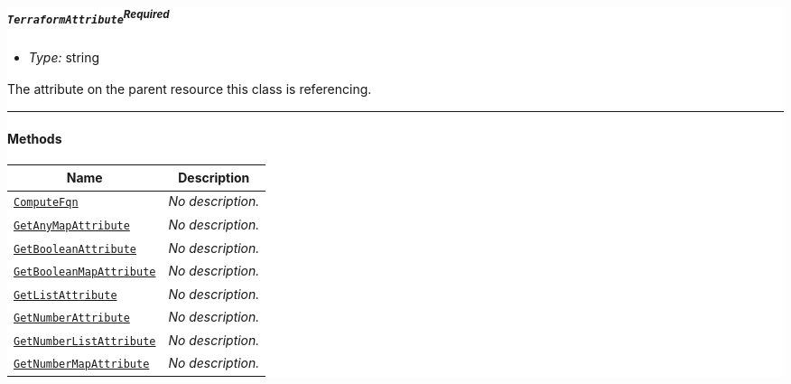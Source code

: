 ##### `TerraformAttribute`<sup>Required</sup> <a name="TerraformAttribute" id="@cdktf/provider-azurerm.monitorAadDiagnosticSetting.MonitorAadDiagnosticSettingEnabledLogRetentionPolicyOutputReference.Initializer.parameter.terraformAttribute"></a>

- *Type:* string

The attribute on the parent resource this class is referencing.

---

#### Methods <a name="Methods" id="Methods"></a>

| **Name** | **Description** |
| --- | --- |
| <code><a href="#@cdktf/provider-azurerm.monitorAadDiagnosticSetting.MonitorAadDiagnosticSettingEnabledLogRetentionPolicyOutputReference.computeFqn">ComputeFqn</a></code> | *No description.* |
| <code><a href="#@cdktf/provider-azurerm.monitorAadDiagnosticSetting.MonitorAadDiagnosticSettingEnabledLogRetentionPolicyOutputReference.getAnyMapAttribute">GetAnyMapAttribute</a></code> | *No description.* |
| <code><a href="#@cdktf/provider-azurerm.monitorAadDiagnosticSetting.MonitorAadDiagnosticSettingEnabledLogRetentionPolicyOutputReference.getBooleanAttribute">GetBooleanAttribute</a></code> | *No description.* |
| <code><a href="#@cdktf/provider-azurerm.monitorAadDiagnosticSetting.MonitorAadDiagnosticSettingEnabledLogRetentionPolicyOutputReference.getBooleanMapAttribute">GetBooleanMapAttribute</a></code> | *No description.* |
| <code><a href="#@cdktf/provider-azurerm.monitorAadDiagnosticSetting.MonitorAadDiagnosticSettingEnabledLogRetentionPolicyOutputReference.getListAttribute">GetListAttribute</a></code> | *No description.* |
| <code><a href="#@cdktf/provider-azurerm.monitorAadDiagnosticSetting.MonitorAadDiagnosticSettingEnabledLogRetentionPolicyOutputReference.getNumberAttribute">GetNumberAttribute</a></code> | *No description.* |
| <code><a href="#@cdktf/provider-azurerm.monitorAadDiagnosticSetting.MonitorAadDiagnosticSettingEnabledLogRetentionPolicyOutputReference.getNumberListAttribute">GetNumberListAttribute</a></code> | *No description.* |
| <code><a href="#@cdktf/provider-azurerm.monitorAadDiagnosticSetting.MonitorAadDiagnosticSettingEnabledLogRetentionPolicyOutputReference.getNumberMapAttribute">GetNumberMapAttribute</a></code> | *No description.* |

